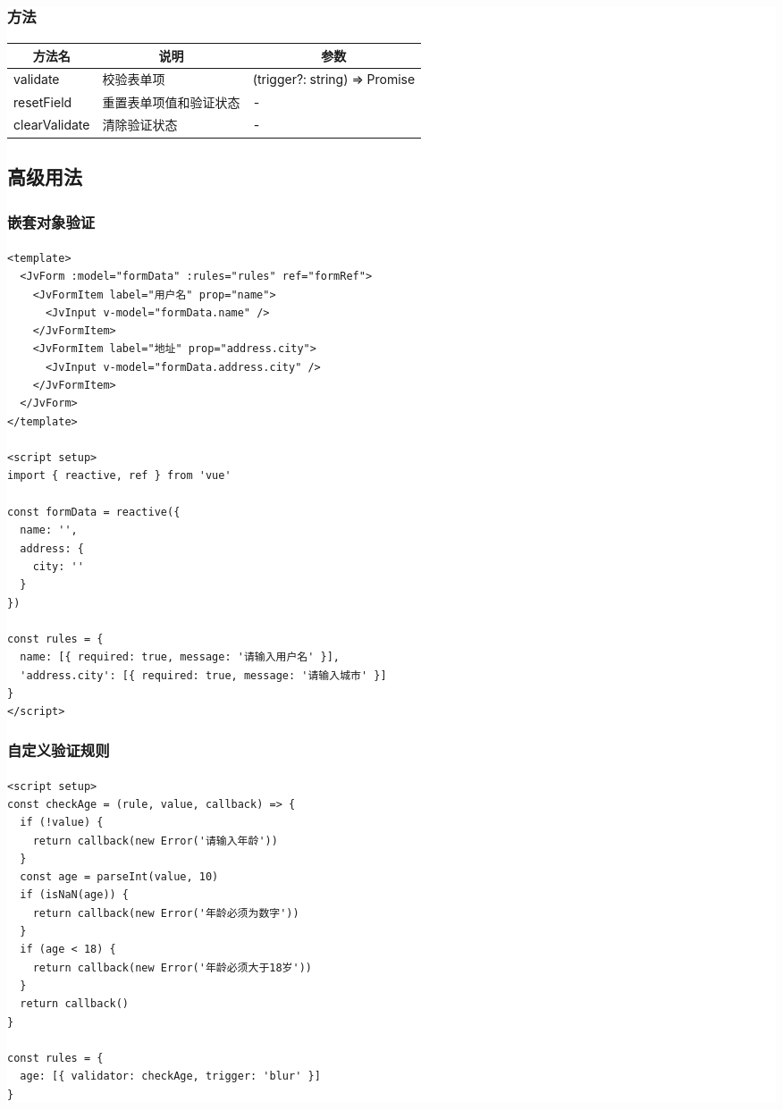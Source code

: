 ### 方法

| 方法名        | 说明                   | 参数                          |
| ------------- | ---------------------- | ----------------------------- |
| validate      | 校验表单项             | (trigger?: string) => Promise |
| resetField    | 重置表单项值和验证状态 | -                             |
| clearValidate | 清除验证状态           | -                             |

## 高级用法

### 嵌套对象验证

```vue
<template>
  <JvForm :model="formData" :rules="rules" ref="formRef">
    <JvFormItem label="用户名" prop="name">
      <JvInput v-model="formData.name" />
    </JvFormItem>
    <JvFormItem label="地址" prop="address.city">
      <JvInput v-model="formData.address.city" />
    </JvFormItem>
  </JvForm>
</template>

<script setup>
import { reactive, ref } from 'vue'

const formData = reactive({
  name: '',
  address: {
    city: ''
  }
})

const rules = {
  name: [{ required: true, message: '请输入用户名' }],
  'address.city': [{ required: true, message: '请输入城市' }]
}
</script>
```

### 自定义验证规则

```vue
<script setup>
const checkAge = (rule, value, callback) => {
  if (!value) {
    return callback(new Error('请输入年龄'))
  }
  const age = parseInt(value, 10)
  if (isNaN(age)) {
    return callback(new Error('年龄必须为数字'))
  }
  if (age < 18) {
    return callback(new Error('年龄必须大于18岁'))
  }
  return callback()
}

const rules = {
  age: [{ validator: checkAge, trigger: 'blur' }]
}
```